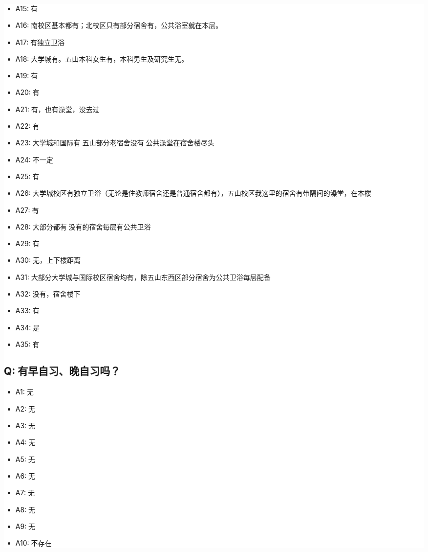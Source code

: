 - A15: 有

- A16: 南校区基本都有；北校区只有部分宿舍有，公共浴室就在本层。

- A17: 有独立卫浴

- A18: 大学城有。五山本科女生有，本科男生及研究生无。

- A19: 有

- A20: 有

- A21: 有，也有澡堂，没去过

- A22: 有

- A23: 大学城和国际有 五山部分老宿舍没有 公共澡堂在宿舍楼尽头

- A24: 不一定

- A25: 有

- A26: 大学城校区有独立卫浴（无论是住教师宿舍还是普通宿舍都有），五山校区我这里的宿舍有带隔间的澡堂，在本楼

- A27: 有

- A28: 大部分都有 没有的宿舍每层有公共卫浴

- A29: 有

- A30: 无，上下楼距离

- A31: 大部分大学城与国际校区宿舍均有，除五山东西区部分宿舍为公共卫浴每层配备

- A32: 没有，宿舍楼下

- A33: 有

- A34: 是

- A35: 有

## Q: 有早自习、晚自习吗？

- A1: 无

- A2: 无

- A3: 无

- A4: 无

- A5: 无

- A6: 无

- A7: 无

- A8: 无

- A9: 无

- A10: 不存在
